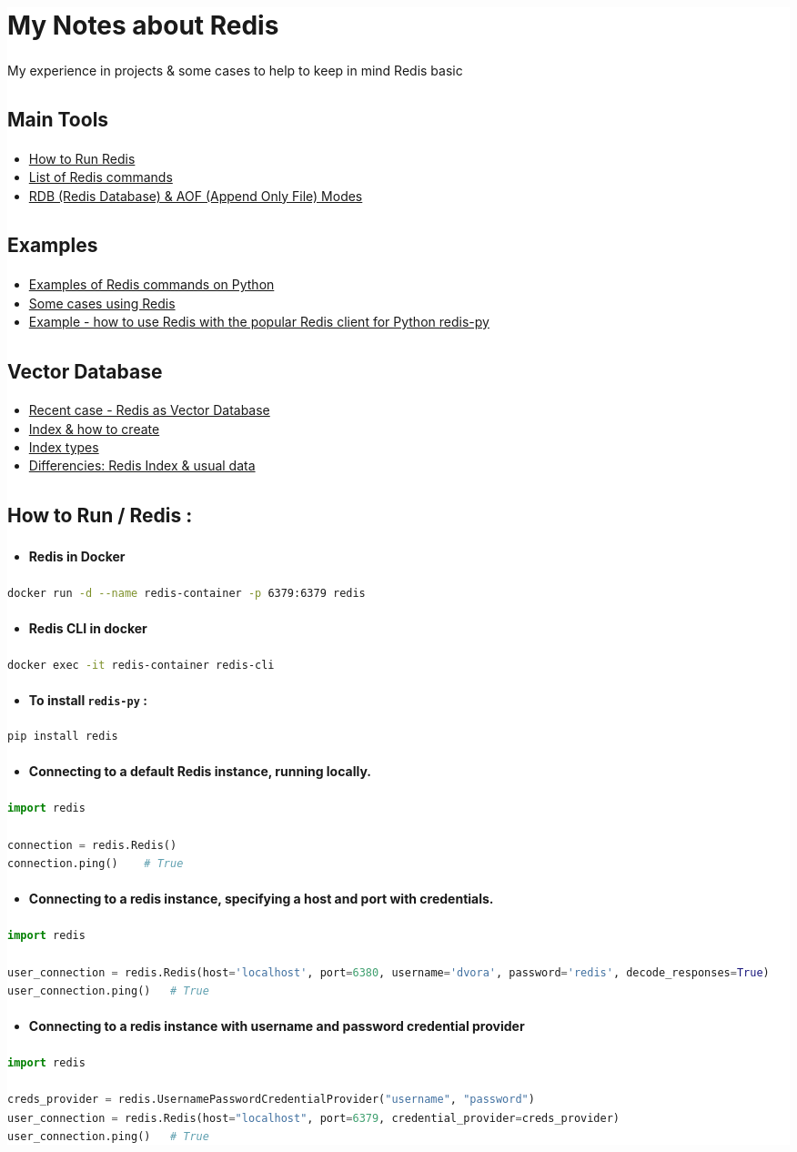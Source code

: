 # My Notes about Redis
My experience in projects & some cases to help  to keep in mind Redis basic 
## Main Tools
* [How to Run Redis](#How)
* [List of Redis commands](#List)
* [RDB (Redis Database) & AOF (Append Only File) Modes](#RDB-AOF)
## Examples
* [Examples of Redis commands on Python](#Examples)
* [Some cases using Redis](#Cases)
* [Example - how to use Redis with the popular Redis client for Python redis-py](#Client)
##  Vector Database
* [Recent case - Redis as Vector Database](#Vector)
* [Index & how to create](#index_create)
* [Index types](#index_types)
* [Differencies: Redis Index & usual data](#index_diff)

<a id="How"></a>
## How to Run / Redis :
* #### Redis in Docker
```bash
docker run -d --name redis-container -p 6379:6379 redis
```
* #### Redis CLI in docker
```bash
docker exec -it redis-container redis-cli
```
* #### To install ```redis-py``` :
```bash
pip install redis
```
* #### Connecting to a default Redis instance, running locally.
```python
import redis

connection = redis.Redis()
connection.ping()    # True
```

* #### Connecting to a redis instance, specifying a host and port with credentials.
```python
import redis

user_connection = redis.Redis(host='localhost', port=6380, username='dvora', password='redis', decode_responses=True)
user_connection.ping()   # True
```
* #### Connecting to a redis instance with username and password credential provider
```python
import redis

creds_provider = redis.UsernamePasswordCredentialProvider("username", "password")
user_connection = redis.Redis(host="localhost", port=6379, credential_provider=creds_provider)
user_connection.ping()   # True
```
